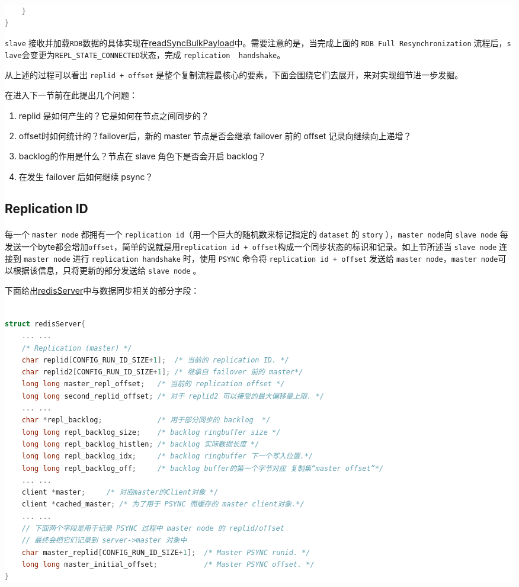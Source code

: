 ``` C
    }
}

```

`slave` 接收并加载`RDB`数据的具体实现在[readSyncBulkPayload](https://github.com/redis/redis/blob/5.0/src/replication.c#L1141)中。需要注意的是，当完成上面的 `RDB Full Resynchronization` 流程后，`slave`会变更为`REPL_STATE_CONNECTED`状态，完成 `replication  handshake`。

从上述的过程可以看出 `replid + offset` 是整个复制流程最核心的要素，下面会围绕它们去展开，来对实现细节进一步发掘。

在进入下一节前在此提出几个问题：

1. replid 是如何产生的？它是如何在节点之间同步的？

2. offset时如何统计的？failover后，新的 master 节点是否会继承 failover 前的 offset 记录向继续向上递增？

3. backlog的作用是什么？节点在 slave 角色下是否会开启 backlog？

4. 在发生 failover 后如何继续 psync？


## Replication ID

每一个 `master node` 都拥有一个 `replication id`（用一个巨大的随机数来标记指定的 `dataset` 的 `story` ），`master node`向 `slave node` 每发送一个byte都会增加`offset`，简单的说就是用`replication id + offset`构成一个同步状态的标识和记录。如上节所述当 `slave node` 连接到 `master node` 进行 `replication handshake` 时，使用 `PSYNC` 命令将 `replication id + offset` 发送给 `master node`，`master node`可以根据该信息，只将更新的部分发送给 `slave node` 。

下面给出[redisServer](https://github.com/redis/redis/blob/5.0/src/server.h#L942)中与数据同步相关的部分字段：

``` C

struct redisServer{
    ... ...
    /* Replication (master) */
    char replid[CONFIG_RUN_ID_SIZE+1];  /* 当前的 replication ID. */
    char replid2[CONFIG_RUN_ID_SIZE+1]; /* 继承自 failover 前的 master*/
    long long master_repl_offset;   /* 当前的 replication offset */
    long long second_replid_offset; /* 对于 replid2 可以接受的最大偏移量上限. */
    ... ...
    char *repl_backlog;             /* 用于部分同步的 backlog  */
    long long repl_backlog_size;    /* backlog ringbuffer size */
    long long repl_backlog_histlen; /* backlog 实际数据长度 */
    long long repl_backlog_idx;     /* backlog ringbuffer 下一个写入位置.*/
    long long repl_backlog_off;     /* backlog buffer的第一个字节对应 复制集“master offset”*/
    ... ...
    client *master;     /* 对应master的Client对象 */
    client *cached_master; /* 为了用于 PSYNC 而缓存的 master client对象.*/
    ... ...
    // 下面两个字段是用于记录 PSYNC 过程中 master node 的 replid/offset
    // 最终会把它们记录到 server->master 对象中
    char master_replid[CONFIG_RUN_ID_SIZE+1];  /* Master PSYNC runid. */
    long long master_initial_offset;           /* Master PSYNC offset. */
}

```
